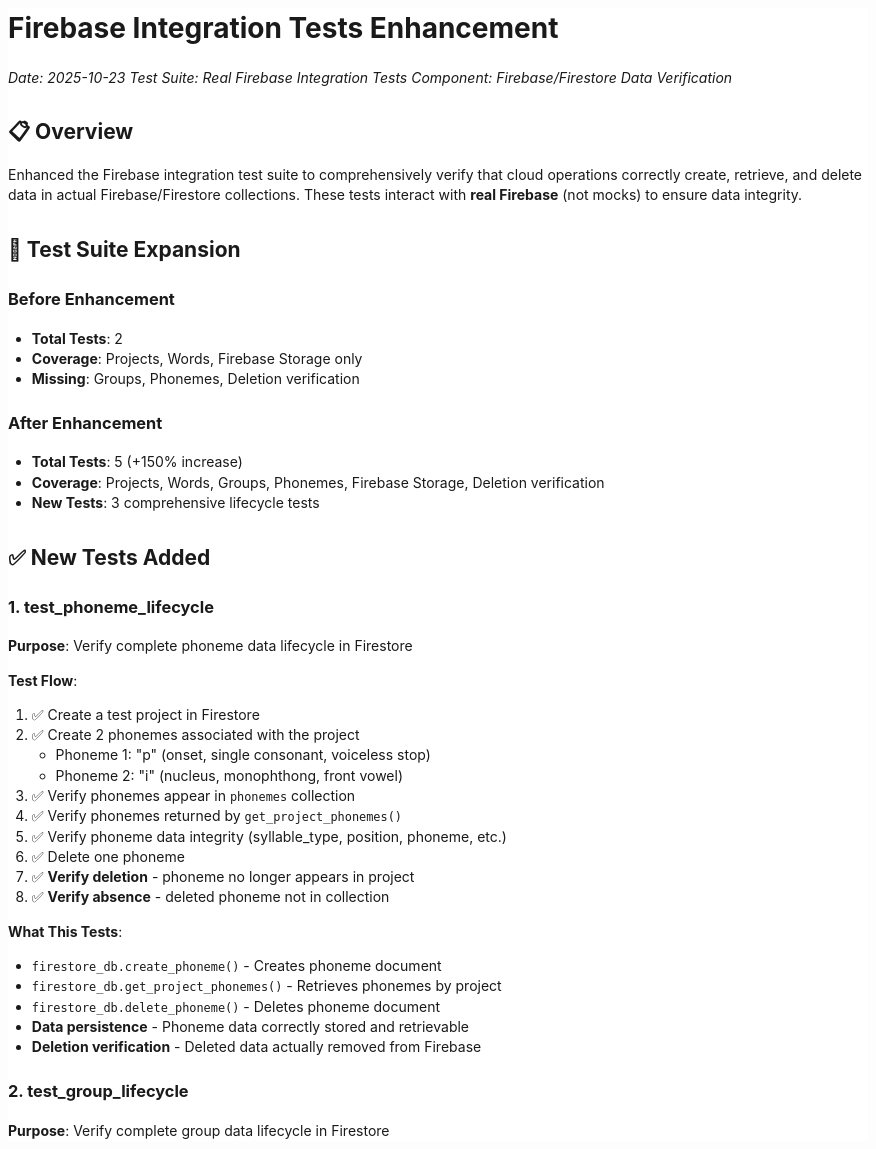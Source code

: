 # Firebase Integration Tests Enhancement
*Date: 2025-10-23*
*Test Suite: Real Firebase Integration Tests*
*Component: Firebase/Firestore Data Verification*

## 📋 Overview

Enhanced the Firebase integration test suite to comprehensively verify that cloud operations correctly create, retrieve, and delete data in actual Firebase/Firestore collections. These tests interact with **real Firebase** (not mocks) to ensure data integrity.

## 🎯 Test Suite Expansion

### Before Enhancement
- **Total Tests**: 2
- **Coverage**: Projects, Words, Firebase Storage only
- **Missing**: Groups, Phonemes, Deletion verification

### After Enhancement
- **Total Tests**: 5 (+150% increase)
- **Coverage**: Projects, Words, Groups, Phonemes, Firebase Storage, Deletion verification
- **New Tests**: 3 comprehensive lifecycle tests

## ✅ New Tests Added

### 1. test_phoneme_lifecycle
**Purpose**: Verify complete phoneme data lifecycle in Firestore

**Test Flow**:
1. ✅ Create a test project in Firestore
2. ✅ Create 2 phonemes associated with the project
   - Phoneme 1: "p" (onset, single consonant, voiceless stop)
   - Phoneme 2: "i" (nucleus, monophthong, front vowel)
3. ✅ Verify phonemes appear in `phonemes` collection
4. ✅ Verify phonemes returned by `get_project_phonemes()`
5. ✅ Verify phoneme data integrity (syllable_type, position, phoneme, etc.)
6. ✅ Delete one phoneme
7. ✅ **Verify deletion** - phoneme no longer appears in project
8. ✅ **Verify absence** - deleted phoneme not in collection

**What This Tests**:
- `firestore_db.create_phoneme()` - Creates phoneme document
- `firestore_db.get_project_phonemes()` - Retrieves phonemes by project
- `firestore_db.delete_phoneme()` - Deletes phoneme document
- **Data persistence** - Phoneme data correctly stored and retrievable
- **Deletion verification** - Deleted data actually removed from Firebase

### 2. test_group_lifecycle
**Purpose**: Verify complete group data lifecycle in Firestore
